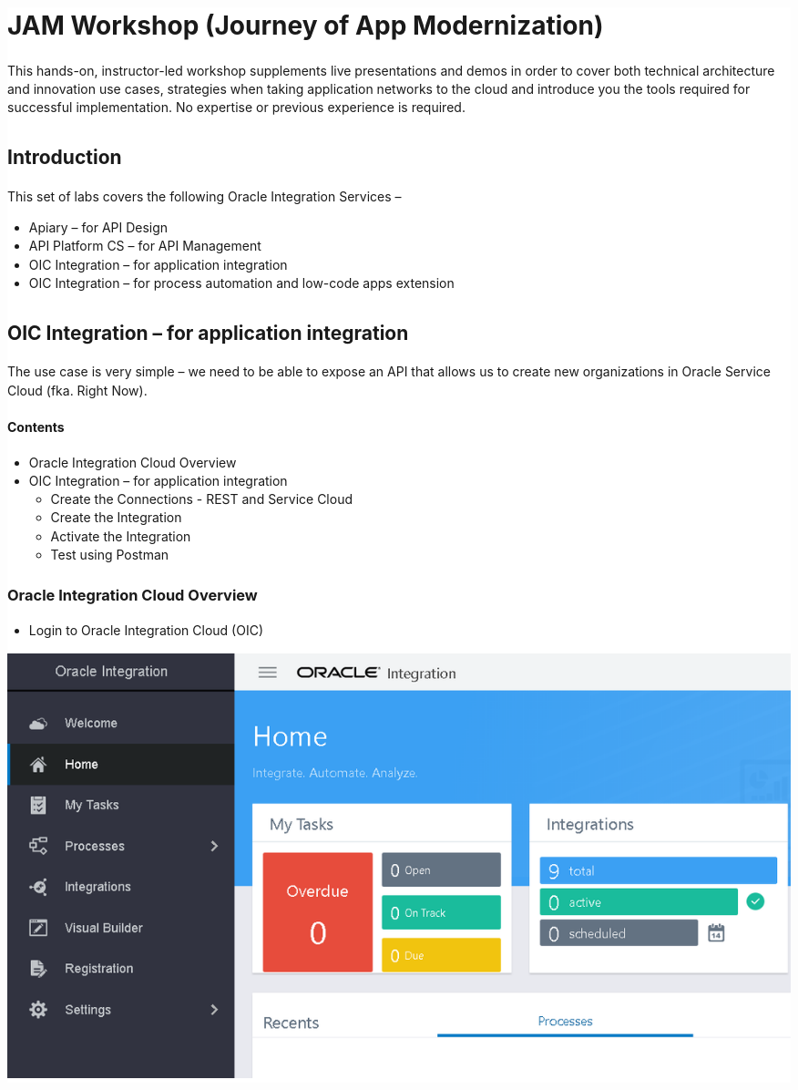 # JAM Workshop (Journey of App Modernization)
This hands-on, instructor-led workshop supplements live presentations and demos in order to cover both technical architecture and innovation use cases, strategies when taking application networks to the cloud and introduce you the tools required for successful implementation.
No expertise or previous experience is required.


## Introduction

This set of labs covers the following Oracle Integration Services –
-	Apiary – for API Design
-	API Platform CS – for API Management
-	OIC Integration – for application integration
-	OIC Integration – for process automation and low-code apps extension


## OIC Integration – for application integration

The use case is very simple – we need to be able to expose an API that allows us to create new organizations in Oracle Service Cloud (fka. Right Now).

#### Contents

-	Oracle Integration Cloud Overview
-	OIC Integration – for application integration
    *	Create the Connections - REST and Service Cloud
    *	Create the Integration
    *	Activate the Integration
    *	Test using Postman

### Oracle Integration Cloud Overview

-	Login to Oracle Integration Cloud (OIC)

![](images/lab01/img0010.png)
